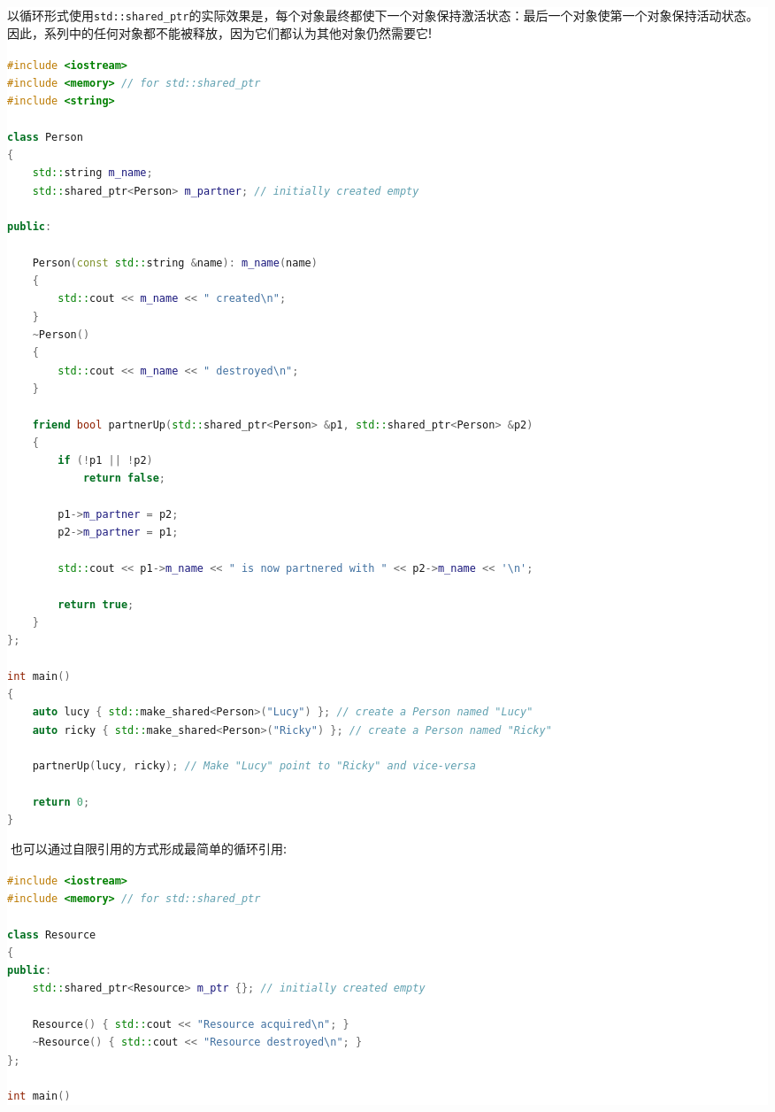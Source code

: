 ​		以循环形式使用`std::shared_ptr`的实际效果是，每个对象最终都使下一个对象保持激活状态：最后一个对象使第一个对象保持活动状态。因此，系列中的任何对象都不能被释放，因为它们都认为其他对象仍然需要它!

```c++
#include <iostream>
#include <memory> // for std::shared_ptr
#include <string>

class Person
{
	std::string m_name;
	std::shared_ptr<Person> m_partner; // initially created empty

public:

	Person(const std::string &name): m_name(name)
	{
		std::cout << m_name << " created\n";
	}
	~Person()
	{
		std::cout << m_name << " destroyed\n";
	}

	friend bool partnerUp(std::shared_ptr<Person> &p1, std::shared_ptr<Person> &p2)
	{
		if (!p1 || !p2)
			return false;

		p1->m_partner = p2;
		p2->m_partner = p1;

		std::cout << p1->m_name << " is now partnered with " << p2->m_name << '\n';

		return true;
	}
};

int main()
{
	auto lucy { std::make_shared<Person>("Lucy") }; // create a Person named "Lucy"
	auto ricky { std::make_shared<Person>("Ricky") }; // create a Person named "Ricky"

	partnerUp(lucy, ricky); // Make "Lucy" point to "Ricky" and vice-versa

	return 0;
}
```

​		也可以通过自限引用的方式形成最简单的循环引用:

```c++
#include <iostream>
#include <memory> // for std::shared_ptr

class Resource
{
public:
	std::shared_ptr<Resource> m_ptr {}; // initially created empty

	Resource() { std::cout << "Resource acquired\n"; }
	~Resource() { std::cout << "Resource destroyed\n"; }
};

int main()
```
